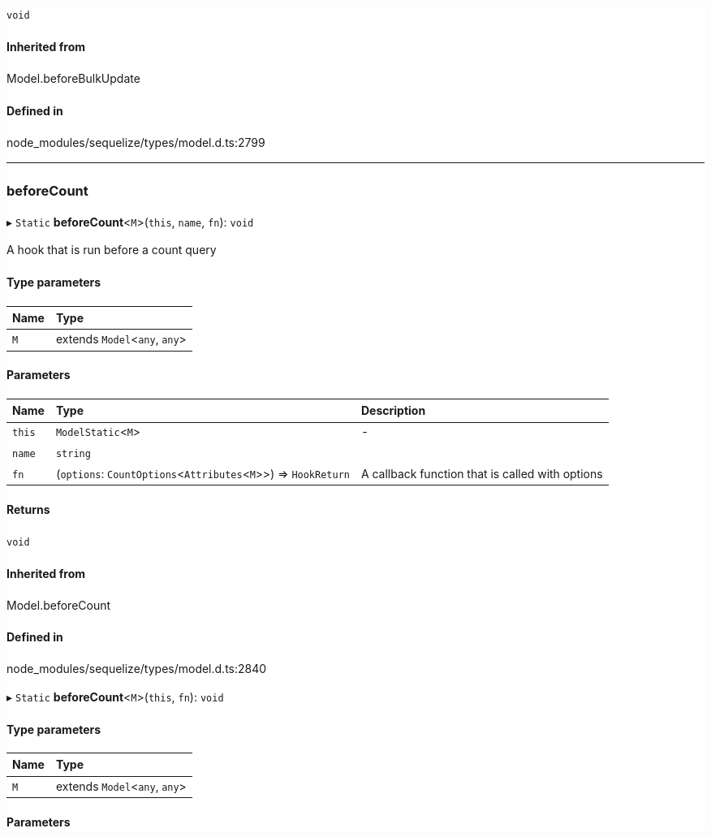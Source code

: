 `void`

#### Inherited from

Model.beforeBulkUpdate

#### Defined in

node_modules/sequelize/types/model.d.ts:2799

___

### beforeCount

▸ `Static` **beforeCount**<`M`\>(`this`, `name`, `fn`): `void`

A hook that is run before a count query

#### Type parameters

| Name | Type |
| :------ | :------ |
| `M` | extends `Model`<`any`, `any`\> |

#### Parameters

| Name | Type | Description |
| :------ | :------ | :------ |
| `this` | `ModelStatic`<`M`\> | - |
| `name` | `string` |  |
| `fn` | (`options`: `CountOptions`<`Attributes`<`M`\>\>) => `HookReturn` | A callback function that is called with options |

#### Returns

`void`

#### Inherited from

Model.beforeCount

#### Defined in

node_modules/sequelize/types/model.d.ts:2840

▸ `Static` **beforeCount**<`M`\>(`this`, `fn`): `void`

#### Type parameters

| Name | Type |
| :------ | :------ |
| `M` | extends `Model`<`any`, `any`\> |

#### Parameters
